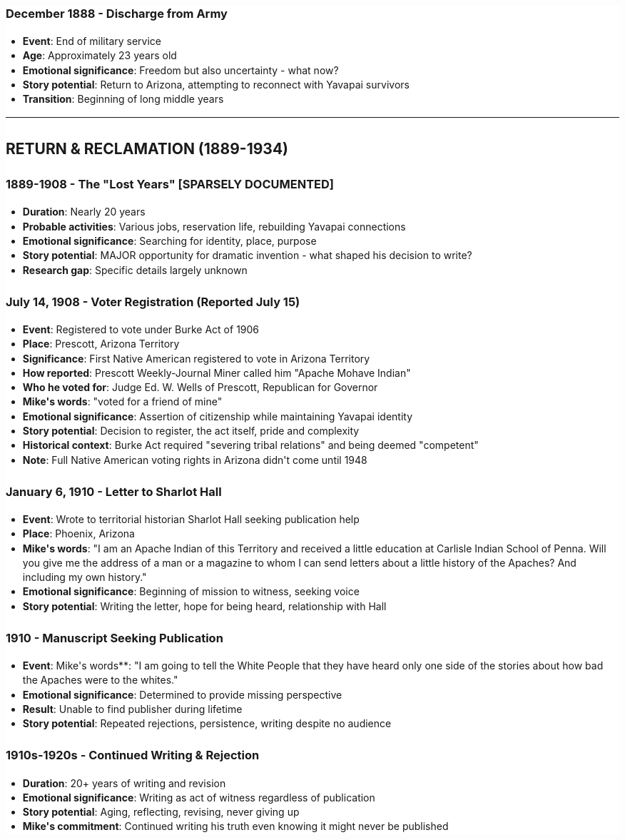 ### December 1888 - Discharge from Army
- **Event**: End of military service
- **Age**: Approximately 23 years old
- **Emotional significance**: Freedom but also uncertainty - what now?
- **Story potential**: Return to Arizona, attempting to reconnect with Yavapai survivors
- **Transition**: Beginning of long middle years

---

## RETURN & RECLAMATION (1889-1934)

### 1889-1908 - The "Lost Years" [SPARSELY DOCUMENTED]
- **Duration**: Nearly 20 years
- **Probable activities**: Various jobs, reservation life, rebuilding Yavapai connections
- **Emotional significance**: Searching for identity, place, purpose
- **Story potential**: MAJOR opportunity for dramatic invention - what shaped his decision to write?
- **Research gap**: Specific details largely unknown

### July 14, 1908 - Voter Registration (Reported July 15)
- **Event**: Registered to vote under Burke Act of 1906
- **Place**: Prescott, Arizona Territory
- **Significance**: First Native American registered to vote in Arizona Territory
- **How reported**: Prescott Weekly-Journal Miner called him "Apache Mohave Indian"
- **Who he voted for**: Judge Ed. W. Wells of Prescott, Republican for Governor
- **Mike's words**: "voted for a friend of mine"
- **Emotional significance**: Assertion of citizenship while maintaining Yavapai identity
- **Story potential**: Decision to register, the act itself, pride and complexity
- **Historical context**: Burke Act required "severing tribal relations" and being deemed "competent"
- **Note**: Full Native American voting rights in Arizona didn't come until 1948

### January 6, 1910 - Letter to Sharlot Hall
- **Event**: Wrote to territorial historian Sharlot Hall seeking publication help
- **Place**: Phoenix, Arizona
- **Mike's words**: "I am an Apache Indian of this Territory and received a little education at Carlisle Indian School of Penna. Will you give me the address of a man or a magazine to whom I can send letters about a little history of the Apaches? And including my own history."
- **Emotional significance**: Beginning of mission to witness, seeking voice
- **Story potential**: Writing the letter, hope for being heard, relationship with Hall

### 1910 - Manuscript Seeking Publication
- **Event**: Mike's words**: "I am going to tell the White People that they have heard only one side of the stories about how bad the Apaches were to the whites."
- **Emotional significance**: Determined to provide missing perspective
- **Result**: Unable to find publisher during lifetime
- **Story potential**: Repeated rejections, persistence, writing despite no audience

### 1910s-1920s - Continued Writing & Rejection
- **Duration**: 20+ years of writing and revision
- **Emotional significance**: Writing as act of witness regardless of publication
- **Story potential**: Aging, reflecting, revising, never giving up
- **Mike's commitment**: Continued writing his truth even knowing it might never be published
